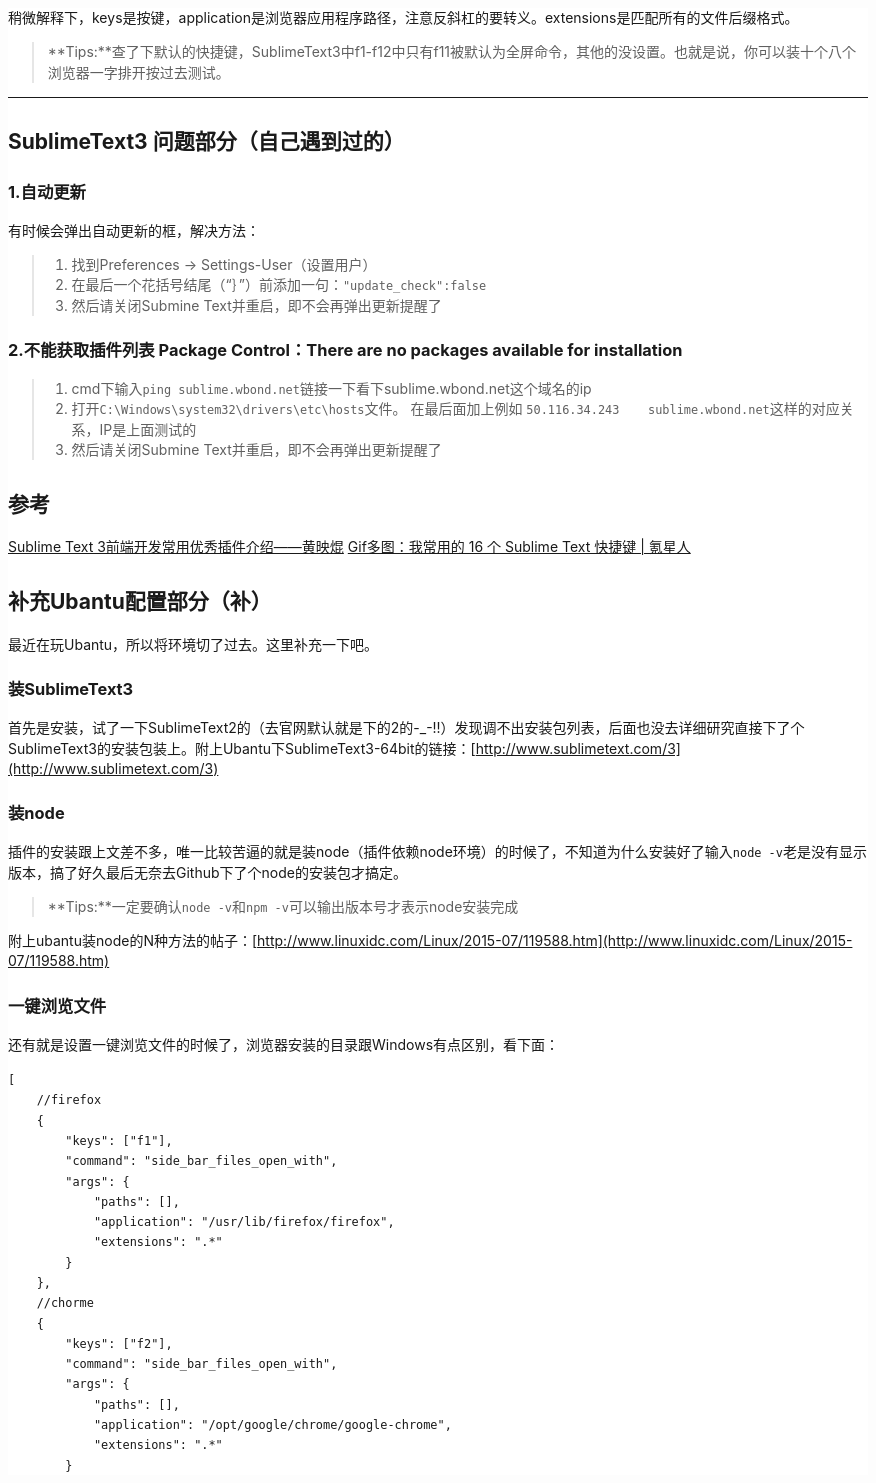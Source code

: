 稍微解释下，keys是按键，application是浏览器应用程序路径，注意反斜杠的要转义。extensions是匹配所有的文件后缀格式。
> **Tips:**查了下默认的快捷键，SublimeText3中f1-f12中只有f11被默认为全屏命令，其他的没设置。也就是说，你可以装十个八个浏览器一字排开按过去测试。

------
## SublimeText3 问题部分（自己遇到过的）
### 1.自动更新
有时候会弹出自动更新的框，解决方法：
> 1. 找到Preferences -> Settings-User（设置用户）
> 2. 在最后一个花括号结尾（“｝”）前添加一句：`"update_check":false`
> 3. 然后请关闭Submine Text并重启，即不会再弹出更新提醒了

### 2.不能获取插件列表 Package Control：There are no packages available for installation
> 1. cmd下输入`ping sublime.wbond.net`链接一下看下sublime.wbond.net这个域名的ip
> 2. 打开`C:\Windows\system32\drivers\etc\hosts`文件。
在最后面加上例如 `50.116.34.243    sublime.wbond.net`这样的对应关系，IP是上面测试的
> 3. 然后请关闭Submine Text并重启，即不会再弹出更新提醒了

## 参考
[Sublime Text 3前端开发常用优秀插件介绍——黄映焜](http://www.cnblogs.com/hykun/p/sublimeText3.html)
[Gif多图：我常用的 16 个 Sublime Text 快捷键 | 氪星人](http://defcon.cn/2416.html)

## 补充Ubantu配置部分（补）
最近在玩Ubantu，所以将环境切了过去。这里补充一下吧。

### 装SublimeText3
首先是安装，试了一下SublimeText2的（去官网默认就是下的2的-_-!!）发现调不出安装包列表，后面也没去详细研究直接下了个SublimeText3的安装包装上。附上Ubantu下SublimeText3-64bit的链接：[http://www.sublimetext.com/3](http://www.sublimetext.com/3)

### 装node
插件的安装跟上文差不多，唯一比较苦逼的就是装node（插件依赖node环境）的时候了，不知道为什么安装好了输入`node -v`老是没有显示版本，搞了好久最后无奈去Github下了个node的安装包才搞定。
> **Tips:**一定要确认`node -v`和`npm -v`可以输出版本号才表示node安装完成

附上ubantu装node的N种方法的帖子：[http://www.linuxidc.com/Linux/2015-07/119588.htm](http://www.linuxidc.com/Linux/2015-07/119588.htm)

### 一键浏览文件
还有就是设置一键浏览文件的时候了，浏览器安装的目录跟Windows有点区别，看下面：

```
[
    //firefox
    {
        "keys": ["f1"],
        "command": "side_bar_files_open_with",
        "args": {
            "paths": [],
            "application": "/usr/lib/firefox/firefox",
            "extensions": ".*"
        }
    },
    //chorme
    {
        "keys": ["f2"],
        "command": "side_bar_files_open_with",
        "args": {
            "paths": [],
            "application": "/opt/google/chrome/google-chrome",
            "extensions": ".*"
        }
```